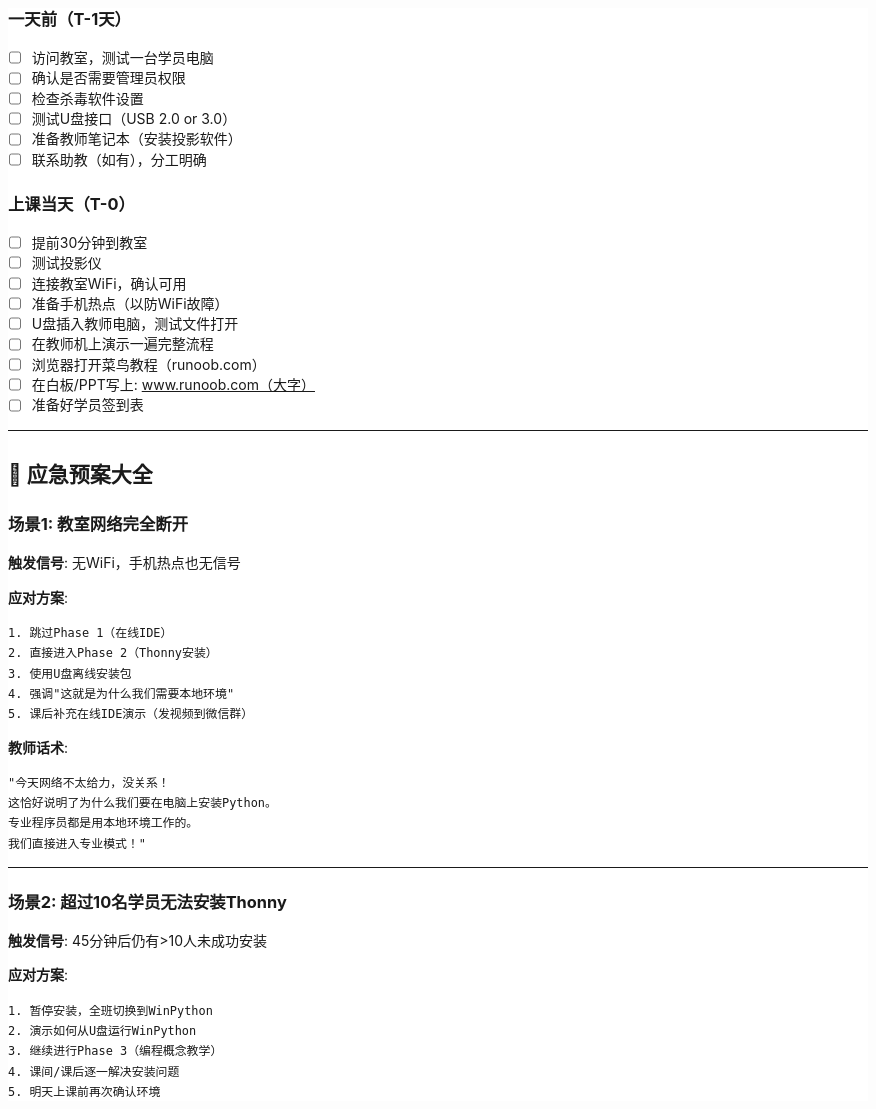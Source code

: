 ### 一天前（T-1天）

- [ ] 访问教室，测试一台学员电脑
- [ ] 确认是否需要管理员权限
- [ ] 检查杀毒软件设置
- [ ] 测试U盘接口（USB 2.0 or 3.0）
- [ ] 准备教师笔记本（安装投影软件）
- [ ] 联系助教（如有），分工明确

### 上课当天（T-0）

- [ ] 提前30分钟到教室
- [ ] 测试投影仪
- [ ] 连接教室WiFi，确认可用
- [ ] 准备手机热点（以防WiFi故障）
- [ ] U盘插入教师电脑，测试文件打开
- [ ] 在教师机上演示一遍完整流程
- [ ] 浏览器打开菜鸟教程（runoob.com）
- [ ] 在白板/PPT写上: www.runoob.com（大字）
- [ ] 准备好学员签到表

---

## 🚨 应急预案大全

### 场景1: 教室网络完全断开

**触发信号**: 无WiFi，手机热点也无信号

**应对方案**:
```
1. 跳过Phase 1（在线IDE）
2. 直接进入Phase 2（Thonny安装）
3. 使用U盘离线安装包
4. 强调"这就是为什么我们需要本地环境"
5. 课后补充在线IDE演示（发视频到微信群）
```

**教师话术**:
```
"今天网络不太给力，没关系！
这恰好说明了为什么我们要在电脑上安装Python。
专业程序员都是用本地环境工作的。
我们直接进入专业模式！"
```

---

### 场景2: 超过10名学员无法安装Thonny

**触发信号**: 45分钟后仍有>10人未成功安装

**应对方案**:
```
1. 暂停安装，全班切换到WinPython
2. 演示如何从U盘运行WinPython
3. 继续进行Phase 3（编程概念教学）
4. 课间/课后逐一解决安装问题
5. 明天上课前再次确认环境
```
